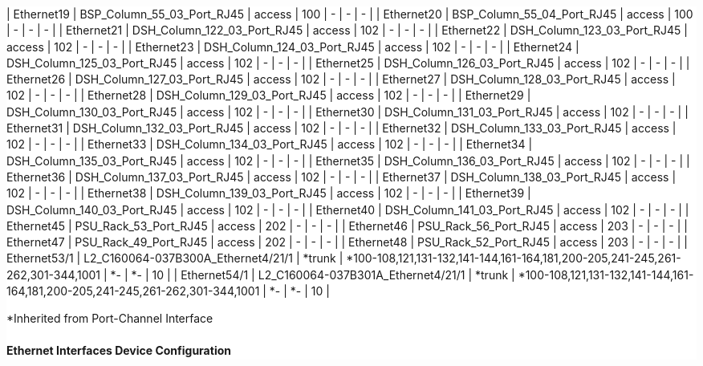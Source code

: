 | Ethernet19 | BSP_Column_55_03_Port_RJ45 | access | 100 | - | - | - |
| Ethernet20 | BSP_Column_55_04_Port_RJ45 | access | 100 | - | - | - |
| Ethernet21 | DSH_Column_122_03_Port_RJ45 | access | 102 | - | - | - |
| Ethernet22 | DSH_Column_123_03_Port_RJ45 | access | 102 | - | - | - |
| Ethernet23 | DSH_Column_124_03_Port_RJ45 | access | 102 | - | - | - |
| Ethernet24 | DSH_Column_125_03_Port_RJ45 | access | 102 | - | - | - |
| Ethernet25 | DSH_Column_126_03_Port_RJ45 | access | 102 | - | - | - |
| Ethernet26 | DSH_Column_127_03_Port_RJ45 | access | 102 | - | - | - |
| Ethernet27 | DSH_Column_128_03_Port_RJ45 | access | 102 | - | - | - |
| Ethernet28 | DSH_Column_129_03_Port_RJ45 | access | 102 | - | - | - |
| Ethernet29 | DSH_Column_130_03_Port_RJ45 | access | 102 | - | - | - |
| Ethernet30 | DSH_Column_131_03_Port_RJ45 | access | 102 | - | - | - |
| Ethernet31 | DSH_Column_132_03_Port_RJ45 | access | 102 | - | - | - |
| Ethernet32 | DSH_Column_133_03_Port_RJ45 | access | 102 | - | - | - |
| Ethernet33 | DSH_Column_134_03_Port_RJ45 | access | 102 | - | - | - |
| Ethernet34 | DSH_Column_135_03_Port_RJ45 | access | 102 | - | - | - |
| Ethernet35 | DSH_Column_136_03_Port_RJ45 | access | 102 | - | - | - |
| Ethernet36 | DSH_Column_137_03_Port_RJ45 | access | 102 | - | - | - |
| Ethernet37 | DSH_Column_138_03_Port_RJ45 | access | 102 | - | - | - |
| Ethernet38 | DSH_Column_139_03_Port_RJ45 | access | 102 | - | - | - |
| Ethernet39 | DSH_Column_140_03_Port_RJ45 | access | 102 | - | - | - |
| Ethernet40 | DSH_Column_141_03_Port_RJ45 | access | 102 | - | - | - |
| Ethernet45 | PSU_Rack_53_Port_RJ45 | access | 202 | - | - | - |
| Ethernet46 | PSU_Rack_56_Port_RJ45 | access | 203 | - | - | - |
| Ethernet47 | PSU_Rack_49_Port_RJ45 | access | 202 | - | - | - |
| Ethernet48 | PSU_Rack_52_Port_RJ45 | access | 203 | - | - | - |
| Ethernet53/1 | L2_C160064-037B300A_Ethernet4/21/1 | *trunk | *100-108,121,131-132,141-144,161-164,181,200-205,241-245,261-262,301-344,1001 | *- | *- | 10 |
| Ethernet54/1 | L2_C160064-037B301A_Ethernet4/21/1 | *trunk | *100-108,121,131-132,141-144,161-164,181,200-205,241-245,261-262,301-344,1001 | *- | *- | 10 |

*Inherited from Port-Channel Interface

#### Ethernet Interfaces Device Configuration
